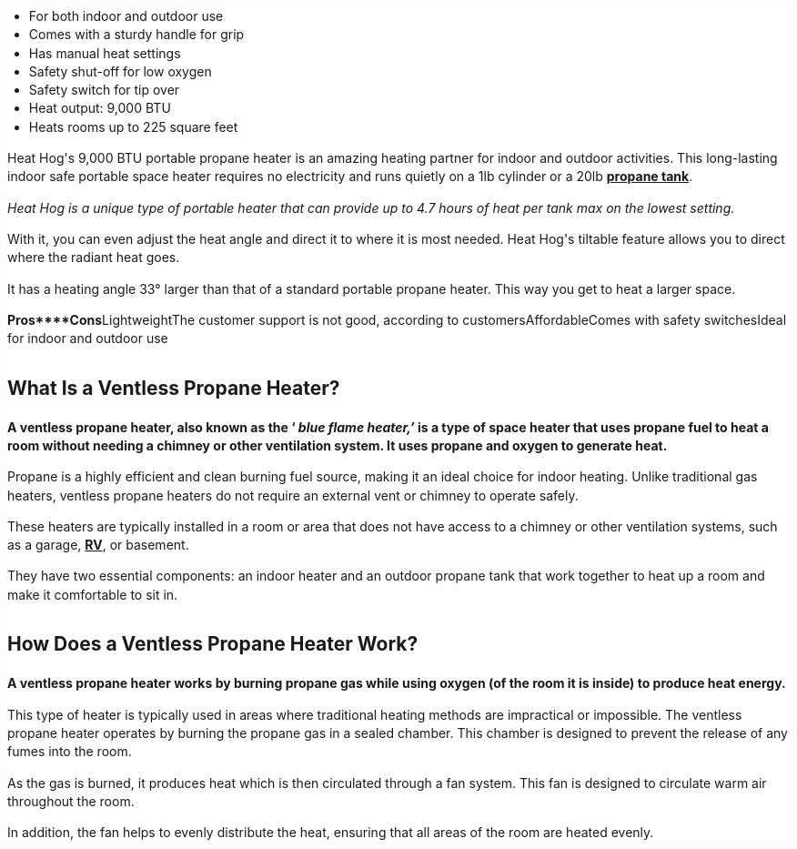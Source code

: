 - For both indoor and outdoor use
- Comes with a sturdy handle for grip
- Has manual heat settings
- Safety shut-off for low oxygen
- Safety switch for tip over
- Heat output: 9,000 BTU
- Heats rooms up to 225 square feet

Heat Hog's 9,000 BTU portable propane heater is an amazing heating partner for indoor and outdoor activities. This long-lasting indoor safe portable space heater requires no electricity and runs quietly on a 1lb cylinder or a 20lb [**propane tank**](/how-long-does-a-100lb-propane-tank-last/).

_Heat Hog is a unique type of portable heater that can provide up to 4.7 hours of heat per tank max on the lowest setting._

With it, you can even adjust the heat angle and direct it to where it is most needed. Heat Hog's tiltable feature allows you to direct where the radiant heat goes.

It has a heating angle 33° larger than that of a standard portable propane heater. This way you get to heat a larger space.

**Pros****Cons**LightweightThe customer support is not good, according to customersAffordableComes with safety switchesIdeal for indoor and outdoor use

## **What Is a Ventless Propane Heater?**

**A ventless propane heater, also known as the ‘ _blue flame heater,’_ is a type of space heater that uses propane fuel to heat a room without needing a chimney or other ventilation system. It uses propane and oxygen to generate heat.**

Propane is a highly efficient and clean burning fuel source, making it an ideal choice for indoor heating. Unlike traditional gas heaters, ventless propane heaters do not require an external vent or chimney to operate safely.

These heaters are typically installed in a room or area that does not have access to a chimney or other ventilation systems, such as a garage, [**RV**](/can-you-use-a-propane-heater-in-an-rv/), or basement.

They have two essential components: an indoor heater and an outdoor propane tank that work together to heat up a room and make it comfortable to sit in.

## **How Does a Ventless Propane Heater Work?**

**A ventless propane heater works by burning propane gas while using oxygen (of the room it is inside) to produce heat energy.**

This type of heater is typically used in areas where traditional heating methods are impractical or impossible. The ventless propane heater operates by burning the propane gas in a sealed chamber. This chamber is designed to prevent the release of any fumes into the room.

As the gas is burned, it produces heat which is then circulated through a fan system. This fan is designed to circulate warm air throughout the room.

In addition, the fan helps to evenly distribute the heat, ensuring that all areas of the room are heated evenly.
